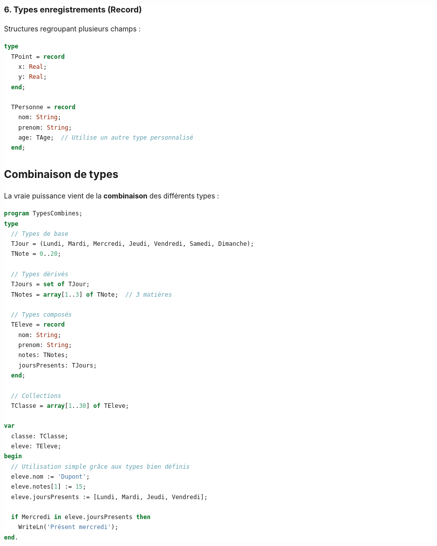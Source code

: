 ### 6. Types enregistrements (Record)

Structures regroupant plusieurs champs :

```pascal
type
  TPoint = record
    x: Real;
    y: Real;
  end;

  TPersonne = record
    nom: String;
    prenom: String;
    age: TAge;  // Utilise un autre type personnalisé
  end;
```

## Combinaison de types

La vraie puissance vient de la **combinaison** des différents types :

```pascal
program TypesCombines;
type
  // Types de base
  TJour = (Lundi, Mardi, Mercredi, Jeudi, Vendredi, Samedi, Dimanche);
  TNote = 0..20;

  // Types dérivés
  TJours = set of TJour;
  TNotes = array[1..3] of TNote;  // 3 matières

  // Types composés
  TEleve = record
    nom: String;
    prenom: String;
    notes: TNotes;
    joursPresents: TJours;
  end;

  // Collections
  TClasse = array[1..30] of TEleve;

var
  classe: TClasse;
  eleve: TEleve;
begin
  // Utilisation simple grâce aux types bien définis
  eleve.nom := 'Dupont';
  eleve.notes[1] := 15;
  eleve.joursPresents := [Lundi, Mardi, Jeudi, Vendredi];

  if Mercredi in eleve.joursPresents then
    WriteLn('Présent mercredi');
end.
```
